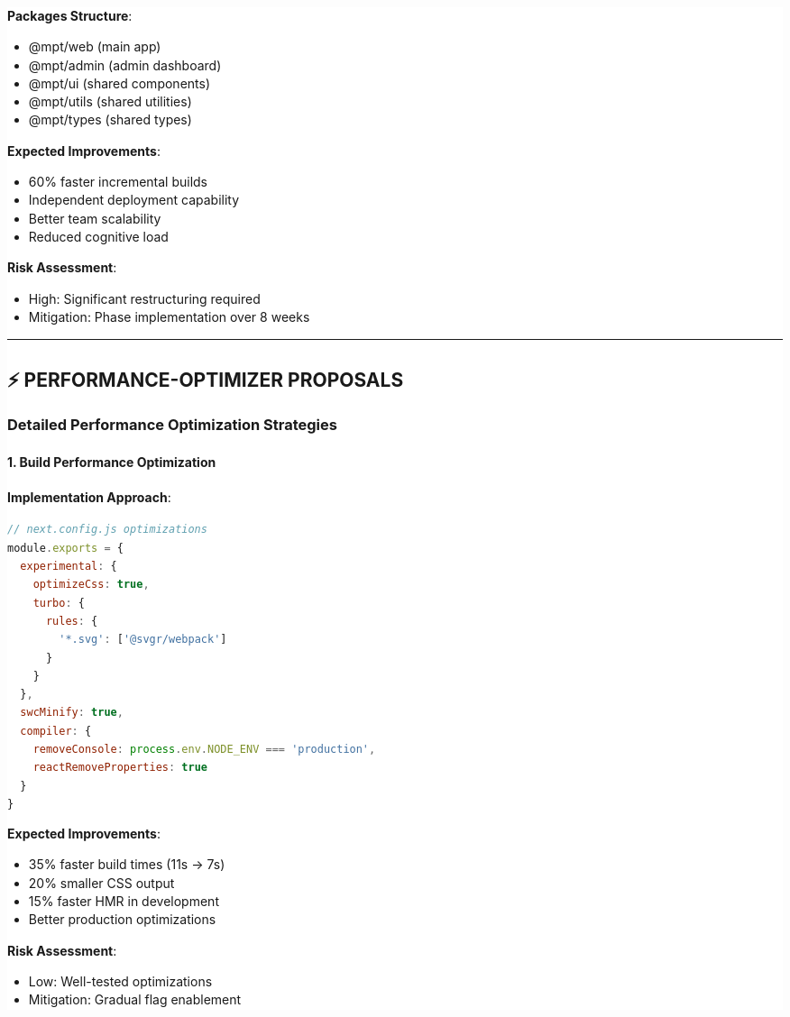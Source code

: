 **Packages Structure**:
- @mpt/web (main app)
- @mpt/admin (admin dashboard)
- @mpt/ui (shared components)
- @mpt/utils (shared utilities)
- @mpt/types (shared types)

**Expected Improvements**:
- 60% faster incremental builds
- Independent deployment capability
- Better team scalability
- Reduced cognitive load

**Risk Assessment**:
- High: Significant restructuring required
- Mitigation: Phase implementation over 8 weeks

---

## ⚡ PERFORMANCE-OPTIMIZER PROPOSALS

### Detailed Performance Optimization Strategies

#### 1. Build Performance Optimization
**Implementation Approach**:
```javascript
// next.config.js optimizations
module.exports = {
  experimental: {
    optimizeCss: true,
    turbo: {
      rules: {
        '*.svg': ['@svgr/webpack']
      }
    }
  },
  swcMinify: true,
  compiler: {
    removeConsole: process.env.NODE_ENV === 'production',
    reactRemoveProperties: true
  }
}
```

**Expected Improvements**:
- 35% faster build times (11s → 7s)
- 20% smaller CSS output
- 15% faster HMR in development
- Better production optimizations

**Risk Assessment**:
- Low: Well-tested optimizations
- Mitigation: Gradual flag enablement
